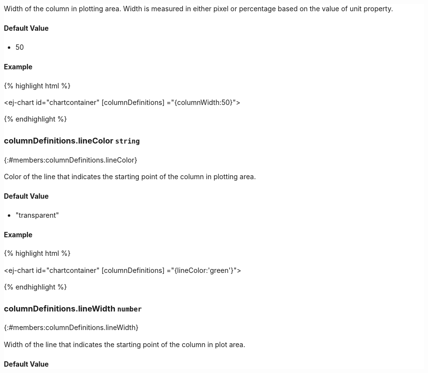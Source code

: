 


Width of the column in plotting area. Width is measured in either pixel or percentage based on the value of unit property.


#### Default Value

* 50




#### Example


{% highlight html %}

<ej-chart id="chartcontainer"  [columnDefinitions] ="{columnWidth:50}">
</ej-chart>

{% endhighlight %} 





### columnDefinitions.lineColor `string`
{:#members:columnDefinitions.lineColor}




Color of the line that indicates the starting point of the column in plotting area.


#### Default Value

* "transparent"




#### Example


{% highlight html %}

<ej-chart id="chartcontainer"  [columnDefinitions] ="{lineColor:'green'}">
</ej-chart>

{% endhighlight %} 





### columnDefinitions.lineWidth `number`
{:#members:columnDefinitions.lineWidth}




Width of the line that indicates the starting point of the column in plot area.


#### Default Value
